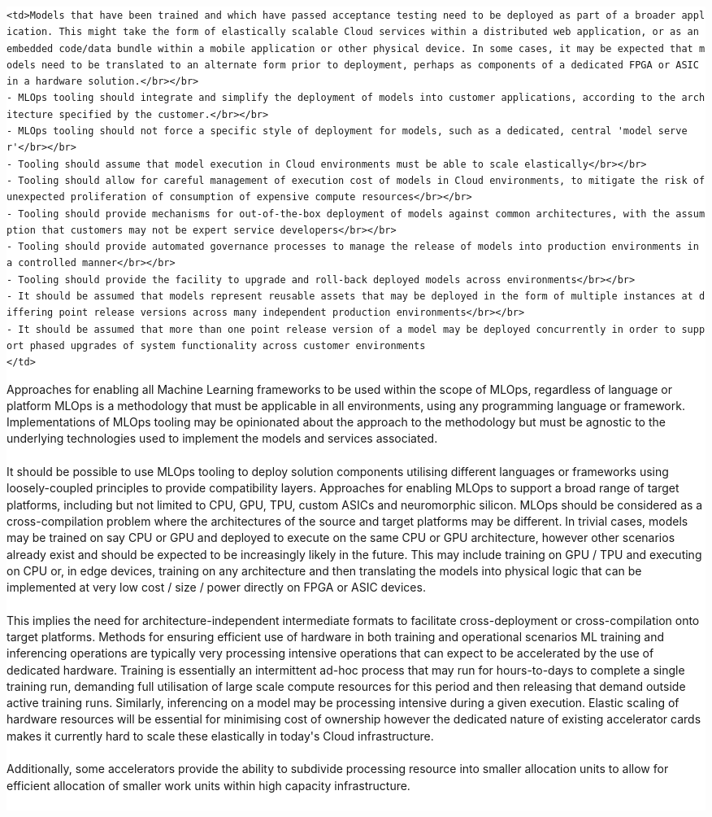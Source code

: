     <td>Models that have been trained and which have passed acceptance testing need to be deployed as part of a broader application. This might take the form of elastically scalable Cloud services within a distributed web application, or as an embedded code/data bundle within a mobile application or other physical device. In some cases, it may be expected that models need to be translated to an alternate form prior to deployment, perhaps as components of a dedicated FPGA or ASIC in a hardware solution.</br></br>
    - MLOps tooling should integrate and simplify the deployment of models into customer applications, according to the architecture specified by the customer.</br></br>
    - MLOps tooling should not force a specific style of deployment for models, such as a dedicated, central 'model server'</br></br>
    - Tooling should assume that model execution in Cloud environments must be able to scale elastically</br></br>
    - Tooling should allow for careful management of execution cost of models in Cloud environments, to mitigate the risk of unexpected proliferation of consumption of expensive compute resources</br></br>
    - Tooling should provide mechanisms for out-of-the-box deployment of models against common architectures, with the assumption that customers may not be expert service developers</br></br>
    - Tooling should provide automated governance processes to manage the release of models into production environments in a controlled manner</br></br>
    - Tooling should provide the facility to upgrade and roll-back deployed models across environments</br></br>
    - It should be assumed that models represent reusable assets that may be deployed in the form of multiple instances at differing point release versions across many independent production environments</br></br>
    - It should be assumed that more than one point release version of a model may be deployed concurrently in order to support phased upgrades of system functionality across customer environments
    </td>
  </tr>
  <tr>
    <td>Approaches for enabling all Machine Learning frameworks to be used within the scope of MLOps, regardless of language or platform</td>
    <td>MLOps is a methodology that must be applicable in all environments, using any programming language or framework. Implementations of MLOps tooling may be opinionated about the approach to the methodology but must be agnostic to the underlying technologies used to implement the models and services associated.</br></br>
    It should be possible to use MLOps tooling to deploy solution components utilising different languages or frameworks using loosely-coupled principles to provide compatibility layers.</td>
  </tr>
  <tr>
    <td>Approaches for enabling MLOps to support a broad range of target platforms, including but not limited to CPU, GPU, TPU, custom ASICs and neuromorphic silicon.</td>
    <td>MLOps should be considered as a cross-compilation problem where the architectures of the source and target platforms may be different. In trivial cases, models may be trained on say CPU or GPU and deployed to execute on the same CPU or GPU architecture, however other scenarios already exist and should be expected to be increasingly likely in the future. This may include training on GPU / TPU and executing on CPU or, in edge devices, training on any architecture and then translating the models into physical logic that can be implemented at very low cost / size / power directly on FPGA or ASIC devices.</br></br>
    This implies the need for architecture-independent intermediate formats to facilitate cross-deployment or cross-compilation onto target platforms.</td>
  </tr>
  <tr>
    <td>Methods for ensuring efficient use of hardware in both training and operational scenarios</td>
    <td>ML training and inferencing operations are typically very processing intensive operations that can expect to be accelerated by the use of dedicated hardware. Training is essentially an intermittent ad-hoc process that may run for hours-to-days to complete a single training run, demanding full utilisation of large scale compute resources for this period and then releasing that demand outside active training runs. Similarly, inferencing on a model may be processing intensive during a given execution. Elastic scaling of hardware resources will be essential for minimising cost of ownership however the dedicated nature of existing accelerator cards makes it currently hard to scale these elastically in today's Cloud infrastructure.</br></br>
    Additionally, some accelerators provide the ability to subdivide processing resource into smaller allocation units to allow for efficient allocation of smaller work units within high capacity infrastructure.</br></br>